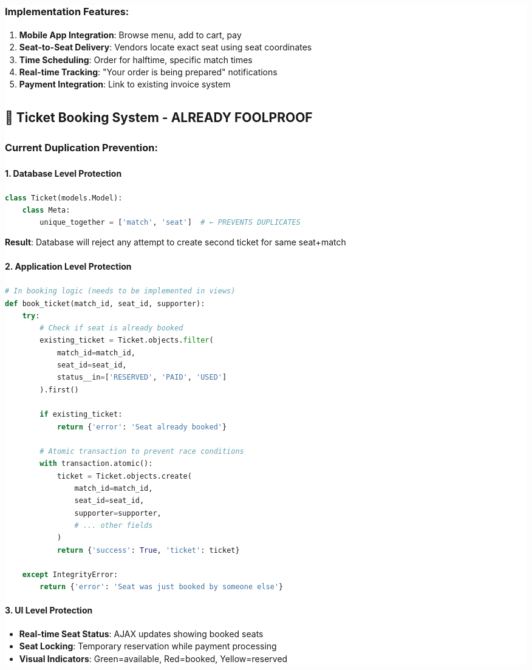 
### Implementation Features:
1. **Mobile App Integration**: Browse menu, add to cart, pay
2. **Seat-to-Seat Delivery**: Vendors locate exact seat using seat coordinates
3. **Time Scheduling**: Order for halftime, specific match times
4. **Real-time Tracking**: "Your order is being prepared" notifications
5. **Payment Integration**: Link to existing invoice system

## 🎫 **Ticket Booking System - ALREADY FOOLPROOF**

### Current Duplication Prevention:

#### 1. **Database Level Protection**
```python
class Ticket(models.Model):
    class Meta:
        unique_together = ['match', 'seat']  # ← PREVENTS DUPLICATES
```
**Result**: Database will reject any attempt to create second ticket for same seat+match

#### 2. **Application Level Protection**
```python
# In booking logic (needs to be implemented in views)
def book_ticket(match_id, seat_id, supporter):
    try:
        # Check if seat is already booked
        existing_ticket = Ticket.objects.filter(
            match_id=match_id, 
            seat_id=seat_id,
            status__in=['RESERVED', 'PAID', 'USED']
        ).first()
        
        if existing_ticket:
            return {'error': 'Seat already booked'}
            
        # Atomic transaction to prevent race conditions
        with transaction.atomic():
            ticket = Ticket.objects.create(
                match_id=match_id,
                seat_id=seat_id,
                supporter=supporter,
                # ... other fields
            )
            return {'success': True, 'ticket': ticket}
            
    except IntegrityError:
        return {'error': 'Seat was just booked by someone else'}
```

#### 3. **UI Level Protection**
- **Real-time Seat Status**: AJAX updates showing booked seats
- **Seat Locking**: Temporary reservation while payment processing
- **Visual Indicators**: Green=available, Red=booked, Yellow=reserved

